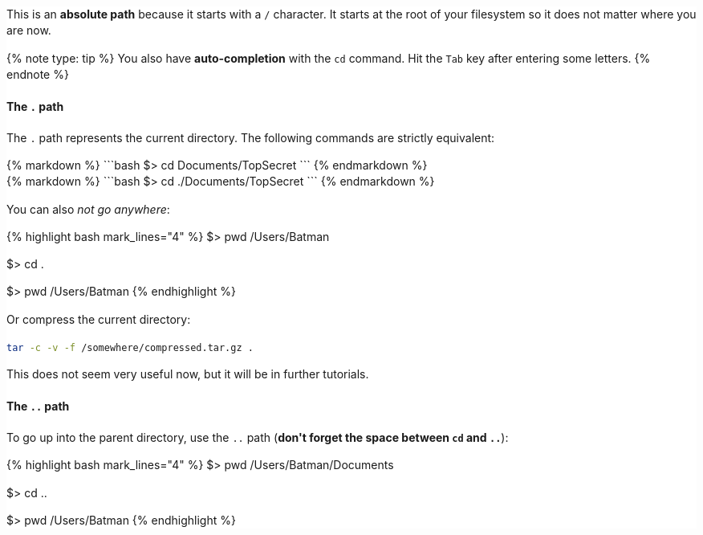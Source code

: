 This is an **absolute path** because it starts with a `/` character. It starts
at the root of your filesystem so it does not matter where you are now.

{% note type: tip %}
You also have **auto-completion** with the `cd` command. Hit the `Tab` key after
entering some letters.
{% endnote %}

#### The `.` path

The `.` path represents the current directory. The following commands are
strictly equivalent:

<div class="grid grid-cols-1 md:grid-cols-2 gap-4">
  <div>
{% markdown %}
```bash
$> cd Documents/TopSecret
```
{% endmarkdown %}
  </div>
  <div>
{% markdown %}
```bash
$> cd ./Documents/TopSecret
```
{% endmarkdown %}
  </div>
</div>

You can also _not go anywhere_:

{% highlight bash mark_lines="4" %}
$> pwd
/Users/Batman

$> cd .

$> pwd
/Users/Batman
{% endhighlight %}

Or compress the current directory:

```bash
tar -c -v -f /somewhere/compressed.tar.gz .
```

This does not seem very useful now, but it will be in further tutorials.

#### The `..` path

To go up into the parent directory, use the `..` path (**don't forget the space between `cd` and `..`**):

{% highlight bash mark_lines="4" %}
$> pwd
/Users/Batman/Documents

$> cd ..

$> pwd
/Users/Batman
{% endhighlight %}
